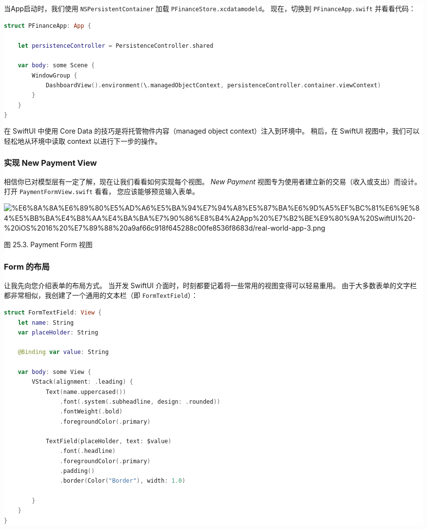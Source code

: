 当App启动时，我们使用 `NSPersistentContainer` 加载 `PFinanceStore.xcdatamodeld`。 现在，切换到 `PFinanceApp.swift` 并看看代码：

```swift
struct PFinanceApp: App {

    let persistenceController = PersistenceController.shared

    var body: some Scene {
        WindowGroup {
            DashboardView().environment(\.managedObjectContext, persistenceController.container.viewContext)
        }
    }
}

```

在 SwiftUI 中使用 Core Data 的技巧是将托管物件内容（managed object context）注入到环境中。 稍后，在 SwiftUI 视图中，我们可以轻松地从环境中读取 context 以进行下一步的操作。

### 实现 New Payment View

相信你已对模型层有一定了解，现在让我们看看如何实现每个视图。 *New Payment* 视图专为使用者建立新的交易（收入或支出）而设计。 打开 `PaymentFormView.swift` 看看， 您应该能够预览输入表单。

![%E6%8A%8A%E6%89%80%E5%AD%A6%E5%BA%94%E7%94%A8%E5%87%BA%E6%9D%A5%EF%BC%81%E6%9E%84%E5%BB%BA%E4%B8%AA%E4%BA%BA%E7%90%86%E8%B4%A2App%20%E7%B2%BE%E9%80%9A%20SwiftUI%20-%20iOS%2016%20%E7%89%88%20a9af66c918f645288c00fe8536f8683d/real-world-app-3.png](%E6%8A%8A%E6%89%80%E5%AD%A6%E5%BA%94%E7%94%A8%E5%87%BA%E6%9D%A5%EF%BC%81%E6%9E%84%E5%BB%BA%E4%B8%AA%E4%BA%BA%E7%90%86%E8%B4%A2App%20%E7%B2%BE%E9%80%9A%20SwiftUI%20-%20iOS%2016%20%E7%89%88%20a9af66c918f645288c00fe8536f8683d/real-world-app-3.png)

图 25.3. Payment Form 视图

### Form 的布局

让我先向您介绍表单的布局方式。 当开发 SwiftUI 介面时，时刻都要记着将一些常用的视图变得可以轻易重用。 由于大多数表单的文字栏都非常相似，我创建了一个通用的文本栏（即 `FormTextField`）：

```swift
struct FormTextField: View {
    let name: String
    var placeHolder: String

    @Binding var value: String

    var body: some View {
        VStack(alignment: .leading) {
            Text(name.uppercased())
                .font(.system(.subheadline, design: .rounded))
                .fontWeight(.bold)
                .foregroundColor(.primary)

            TextField(placeHolder, text: $value)
                .font(.headline)
                .foregroundColor(.primary)
                .padding()
                .border(Color("Border"), width: 1.0)

        }
    }
}

```
